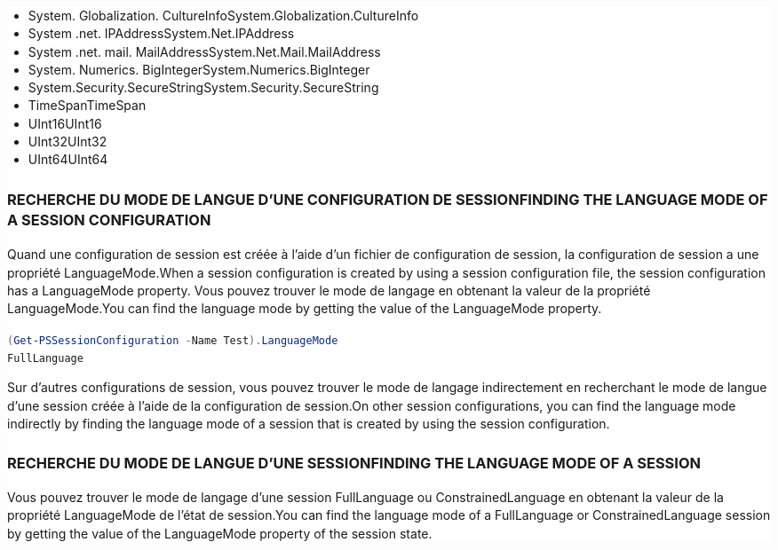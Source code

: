 - <span data-ttu-id="b13d4-210">System. Globalization. CultureInfo</span><span class="sxs-lookup"><span data-stu-id="b13d4-210">System.Globalization.CultureInfo</span></span>
- <span data-ttu-id="b13d4-211">System .net. IPAddress</span><span class="sxs-lookup"><span data-stu-id="b13d4-211">System.Net.IPAddress</span></span>
- <span data-ttu-id="b13d4-212">System .net. mail. MailAddress</span><span class="sxs-lookup"><span data-stu-id="b13d4-212">System.Net.Mail.MailAddress</span></span>
- <span data-ttu-id="b13d4-213">System. Numerics. BigInteger</span><span class="sxs-lookup"><span data-stu-id="b13d4-213">System.Numerics.BigInteger</span></span>
- <span data-ttu-id="b13d4-214">System.Security.SecureString</span><span class="sxs-lookup"><span data-stu-id="b13d4-214">System.Security.SecureString</span></span>
- <span data-ttu-id="b13d4-215">TimeSpan</span><span class="sxs-lookup"><span data-stu-id="b13d4-215">TimeSpan</span></span>
- <span data-ttu-id="b13d4-216">UInt16</span><span class="sxs-lookup"><span data-stu-id="b13d4-216">UInt16</span></span>
- <span data-ttu-id="b13d4-217">UInt32</span><span class="sxs-lookup"><span data-stu-id="b13d4-217">UInt32</span></span>
- <span data-ttu-id="b13d4-218">UInt64</span><span class="sxs-lookup"><span data-stu-id="b13d4-218">UInt64</span></span>

### <a name="finding-the-language-mode-of-a-session-configuration"></a><span data-ttu-id="b13d4-219">RECHERCHE DU MODE DE LANGUE D’UNE CONFIGURATION DE SESSION</span><span class="sxs-lookup"><span data-stu-id="b13d4-219">FINDING THE LANGUAGE MODE OF A SESSION CONFIGURATION</span></span>

<span data-ttu-id="b13d4-220">Quand une configuration de session est créée à l’aide d’un fichier de configuration de session, la configuration de session a une propriété LanguageMode.</span><span class="sxs-lookup"><span data-stu-id="b13d4-220">When a session configuration is created by using a session configuration file, the session configuration has a LanguageMode property.</span></span> <span data-ttu-id="b13d4-221">Vous pouvez trouver le mode de langage en obtenant la valeur de la propriété LanguageMode.</span><span class="sxs-lookup"><span data-stu-id="b13d4-221">You can find the language mode by getting the value of the LanguageMode property.</span></span>

```powershell
(Get-PSSessionConfiguration -Name Test).LanguageMode
FullLanguage
```

<span data-ttu-id="b13d4-222">Sur d’autres configurations de session, vous pouvez trouver le mode de langage indirectement en recherchant le mode de langue d’une session créée à l’aide de la configuration de session.</span><span class="sxs-lookup"><span data-stu-id="b13d4-222">On other session configurations, you can find the language mode indirectly by finding the language mode of a session that is created by using the session configuration.</span></span>

### <a name="finding-the-language-mode-of-a-session"></a><span data-ttu-id="b13d4-223">RECHERCHE DU MODE DE LANGUE D’UNE SESSION</span><span class="sxs-lookup"><span data-stu-id="b13d4-223">FINDING THE LANGUAGE MODE OF A SESSION</span></span>

<span data-ttu-id="b13d4-224">Vous pouvez trouver le mode de langage d’une session FullLanguage ou ConstrainedLanguage en obtenant la valeur de la propriété LanguageMode de l’état de session.</span><span class="sxs-lookup"><span data-stu-id="b13d4-224">You can find the language mode of a FullLanguage or ConstrainedLanguage session by getting the value of the LanguageMode property of the session state.</span></span>
